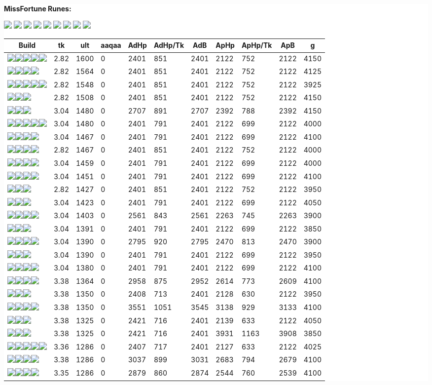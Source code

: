 


**MissFortune Runes:**


![](/Styles/Precision/Conqueror/Conqueror.png)
![](/Styles/Precision/AbsorbLife/AbsorbLife.png)
![](/Styles/Precision/LegendBloodline/LegendBloodline.png)
![](/Styles/Precision/CutDown/CutDown.png)
![](/Styles/Sorcery/ManaflowBand/ManaflowBand.png)
![](/Styles/Sorcery/GatheringStorm/GatheringStorm.png)
![](/StatMods/StatModsAdaptiveForceIcon.png)
![](/StatMods/StatModsAdaptiveForceIcon.png)
![](/StatMods/StatModsHealthScalingIcon.png)





 Build |tk|ult|aaqaa|AdHp|AdHp/Tk|AdB|ApHp|ApHp/Tk|ApB|g
-|-|-|-|-|-|-|-|-|-|-
![](/item/3142.png)![](/item/1001.png)![](/item/1055.png)![](/item/1036.png)![](/item/1036.png)|2.82|1600|0|2401|851|2401|2122|752|2122|4150
![](/item/6695.png)![](/item/1001.png)![](/item/1055.png)![](/item/1037.png)|2.82|1564|0|2401|851|2401|2122|752|2122|4125
![](/item/3134.png)![](/item/1001.png)![](/item/1055.png)![](/item/1038.png)![](/item/1037.png)|2.82|1548|0|2401|851|2401|2122|752|2122|3925
![](/item/3031.png)![](/item/1001.png)![](/item/1055.png)|2.82|1508|0|2401|851|2401|2122|752|2122|4150
![](/item/3072.png)![](/item/1001.png)![](/item/1055.png)|3.04|1480|0|2707|891|2707|2392|788|2392|4150
![](/item/1001.png)![](/item/1055.png)![](/item/1038.png)![](/item/1038.png)![](/item/1036.png)|3.04|1480|0|2401|791|2401|2122|699|2122|4000
![](/item/6696.png)![](/item/1001.png)![](/item/1055.png)![](/item/1036.png)|3.04|1467|0|2401|791|2401|2122|699|2122|4100
![](/item/6699.png)![](/item/1001.png)![](/item/1055.png)![](/item/1036.png)|2.82|1467|0|2401|851|2401|2122|752|2122|4000
![](/item/3004.png)![](/item/1001.png)![](/item/1055.png)![](/item/1036.png)|3.04|1459|0|2401|791|2401|2122|699|2122|4000
![](/item/3036.png)![](/item/1001.png)![](/item/1055.png)![](/item/1036.png)|3.04|1451|0|2401|791|2401|2122|699|2122|4100
![](/item/6676.png)![](/item/1001.png)![](/item/1055.png)|2.82|1427|0|2401|851|2401|2122|752|2122|3950
![](/item/6698.png)![](/item/1001.png)![](/item/1055.png)|3.04|1423|0|2401|791|2401|2122|699|2122|4050
![](/item/6692.png)![](/item/1001.png)![](/item/1055.png)![](/item/1036.png)|3.04|1403|0|2561|843|2561|2263|745|2263|3900
![](/item/3508.png)![](/item/1001.png)![](/item/1055.png)|3.04|1391|0|2401|791|2401|2122|699|2122|3850
![](/item/3814.png)![](/item/1001.png)![](/item/1055.png)![](/item/1036.png)|3.04|1390|0|2795|920|2795|2470|813|2470|3900
![](/item/6694.png)![](/item/1001.png)![](/item/1055.png)|3.04|1390|0|2401|791|2401|2122|699|2122|3950
![](/item/3033.png)![](/item/1001.png)![](/item/1055.png)![](/item/1036.png)|3.04|1380|0|2401|791|2401|2122|699|2122|4100
![](/item/3181.png)![](/item/1001.png)![](/item/1055.png)![](/item/1036.png)|3.38|1364|0|2958|875|2952|2614|773|2609|4100
![](/item/3032.png)![](/item/1001.png)![](/item/1055.png)|3.38|1350|0|2408|713|2401|2128|630|2122|3950
![](/item/6673.png)![](/item/1001.png)![](/item/1055.png)![](/item/1036.png)|3.38|1350|0|3551|1051|3545|3138|929|3133|4100
![](/item/3074.png)![](/item/1001.png)![](/item/1055.png)|3.38|1325|0|2421|716|2401|2139|633|2122|4050
![](/item/3156.png)![](/item/1001.png)![](/item/1055.png)|3.38|1325|0|2421|716|2401|3931|1163|3908|3850
![](/item/3006.png)![](/item/1001.png)![](/item/1055.png)![](/item/1038.png)![](/item/1037.png)|3.36|1286|0|2407|717|2401|2127|633|2122|4025
![](/item/3071.png)![](/item/1001.png)![](/item/1055.png)![](/item/1036.png)|3.38|1286|0|3037|899|3031|2683|794|2679|4100
![](/item/3073.png)![](/item/1001.png)![](/item/1055.png)![](/item/1036.png)|3.35|1286|0|2879|860|2874|2544|760|2539|4100